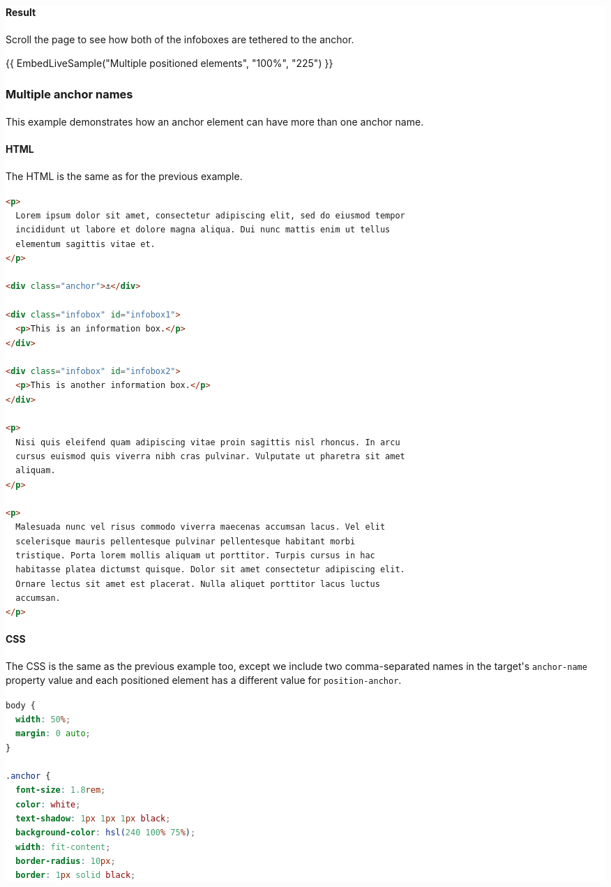 #### Result

Scroll the page to see how both of the infoboxes are tethered to the anchor.

{{ EmbedLiveSample("Multiple positioned elements", "100%", "225") }}

### Multiple anchor names

This example demonstrates how an anchor element can have more than one anchor name.

#### HTML

The HTML is the same as for the previous example.

```html
<p>
  Lorem ipsum dolor sit amet, consectetur adipiscing elit, sed do eiusmod tempor
  incididunt ut labore et dolore magna aliqua. Dui nunc mattis enim ut tellus
  elementum sagittis vitae et.
</p>

<div class="anchor">⚓︎</div>

<div class="infobox" id="infobox1">
  <p>This is an information box.</p>
</div>

<div class="infobox" id="infobox2">
  <p>This is another information box.</p>
</div>

<p>
  Nisi quis eleifend quam adipiscing vitae proin sagittis nisl rhoncus. In arcu
  cursus euismod quis viverra nibh cras pulvinar. Vulputate ut pharetra sit amet
  aliquam.
</p>

<p>
  Malesuada nunc vel risus commodo viverra maecenas accumsan lacus. Vel elit
  scelerisque mauris pellentesque pulvinar pellentesque habitant morbi
  tristique. Porta lorem mollis aliquam ut porttitor. Turpis cursus in hac
  habitasse platea dictumst quisque. Dolor sit amet consectetur adipiscing elit.
  Ornare lectus sit amet est placerat. Nulla aliquet porttitor lacus luctus
  accumsan.
</p>
```

#### CSS

The CSS is the same as the previous example too, except we include two comma-separated names in the target's `anchor-name` property value and each positioned element has a different value for `position-anchor`.

```css hidden
body {
  width: 50%;
  margin: 0 auto;
}

.anchor {
  font-size: 1.8rem;
  color: white;
  text-shadow: 1px 1px 1px black;
  background-color: hsl(240 100% 75%);
  width: fit-content;
  border-radius: 10px;
  border: 1px solid black;
```